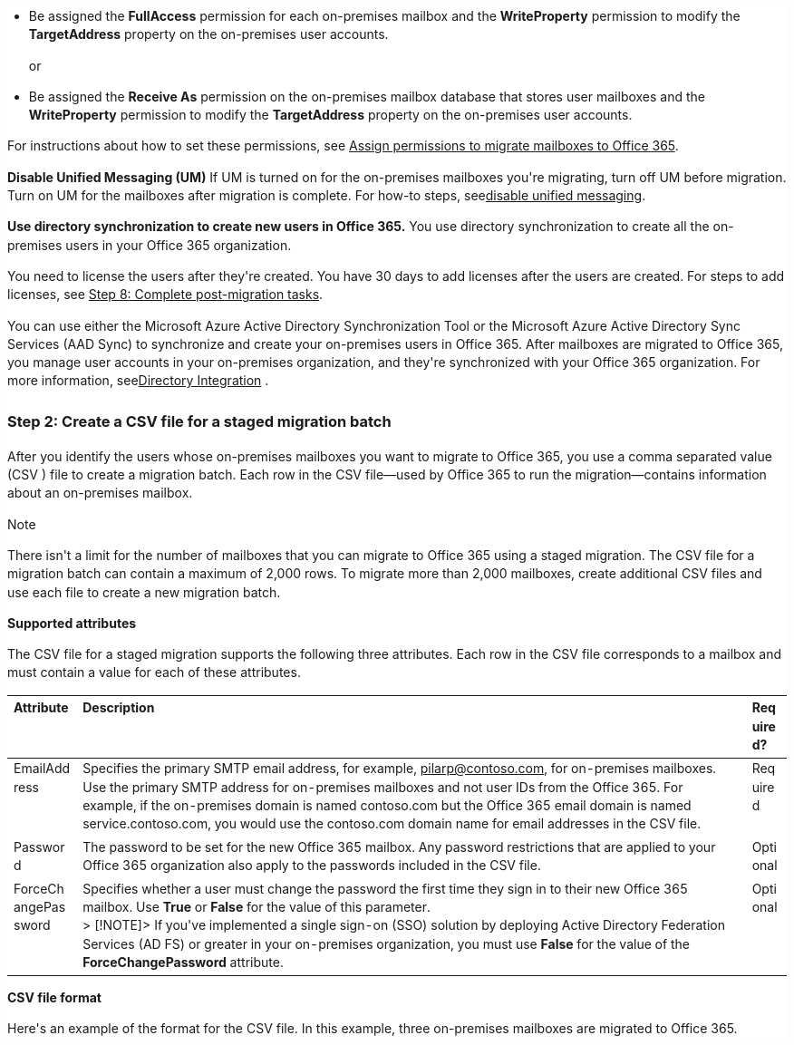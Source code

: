 - Be assigned the **FullAccess** permission for each on-premises mailbox and the **WriteProperty** permission to modify the **TargetAddress** property on the on-premises user accounts.
    
    or
    
- Be assigned the **Receive As** permission on the on-premises mailbox database that stores user mailboxes and the **WriteProperty** permission to modify the **TargetAddress** property on the on-premises user accounts.
    
For instructions about how to set these permissions, see [Assign permissions to migrate mailboxes to Office 365](https://go.microsoft.com/fwlink/?LinkId=521656).
  
 **Disable Unified Messaging (UM)** If UM is turned on for the on-premises mailboxes you're migrating, turn off UM before migration. Turn on UM for the mailboxes after migration is complete. For how-to steps, see[disable unified messaging](https://go.microsoft.com/fwlink/?LinkId=521891).
  
 **Use directory synchronization to create new users in Office 365.** You use directory synchronization to create all the on-premises users in your Office 365 organization.
  
You need to license the users after they're created. You have 30 days to add licenses after the users are created. For steps to add licenses, see [Step 8: Complete post-migration tasks](use-powershell-to-perform-a-staged-migration-to-office-365.md#BK_Postmigration).
  
 You can use either the Microsoft Azure Active Directory Synchronization Tool or the Microsoft Azure Active Directory Sync Services (AAD Sync) to synchronize and create your on-premises users in Office 365. After mailboxes are migrated to Office 365, you manage user accounts in your on-premises organization, and they're synchronized with your Office 365 organization. For more information, see[Directory Integration](https://go.microsoft.com/fwlink/?LinkId=521788) .
  
### Step 2: Create a CSV file for a staged migration batch

After you identify the users whose on-premises mailboxes you want to migrate to Office 365, you use a comma separated value (CSV ) file to create a migration batch. Each row in the CSV file—used by Office 365 to run the migration—contains information about an on-premises mailbox. 
  
> [!NOTE]
> There isn't a limit for the number of mailboxes that you can migrate to Office 365 using a staged migration. The CSV file for a migration batch can contain a maximum of 2,000 rows. To migrate more than 2,000 mailboxes, create additional CSV files and use each file to create a new migration batch. 
  
 **Supported attributes**
  
The CSV file for a staged migration supports the following three attributes. Each row in the CSV file corresponds to a mailbox and must contain a value for each of these attributes.
  
|**Attribute**|**Description**|**Required?**|
|:-----|:-----|:-----|
|EmailAddress  <br/> |Specifies the primary SMTP email address, for example, pilarp@contoso.com, for on-premises mailboxes.  <br/> Use the primary SMTP address for on-premises mailboxes and not user IDs from the Office 365. For example, if the on-premises domain is named contoso.com but the Office 365 email domain is named service.contoso.com, you would use the contoso.com domain name for email addresses in the CSV file.  <br/> |Required  <br/> |
|Password  <br/> |The password to be set for the new Office 365 mailbox. Any password restrictions that are applied to your Office 365 organization also apply to the passwords included in the CSV file.  <br/> |Optional  <br/> |
|ForceChangePassword  <br/> |Specifies whether a user must change the password the first time they sign in to their new Office 365 mailbox. Use **True** or **False** for the value of this parameter. <br/> > [!NOTE]> If you've implemented a single sign-on (SSO) solution by deploying Active Directory Federation Services (AD FS) or greater in your on-premises organization, you must use **False** for the value of the **ForceChangePassword** attribute.          |Optional  <br/> |
   
 **CSV file format**
  
Here's an example of the format for the CSV file. In this example, three on-premises mailboxes are migrated to Office 365.
  